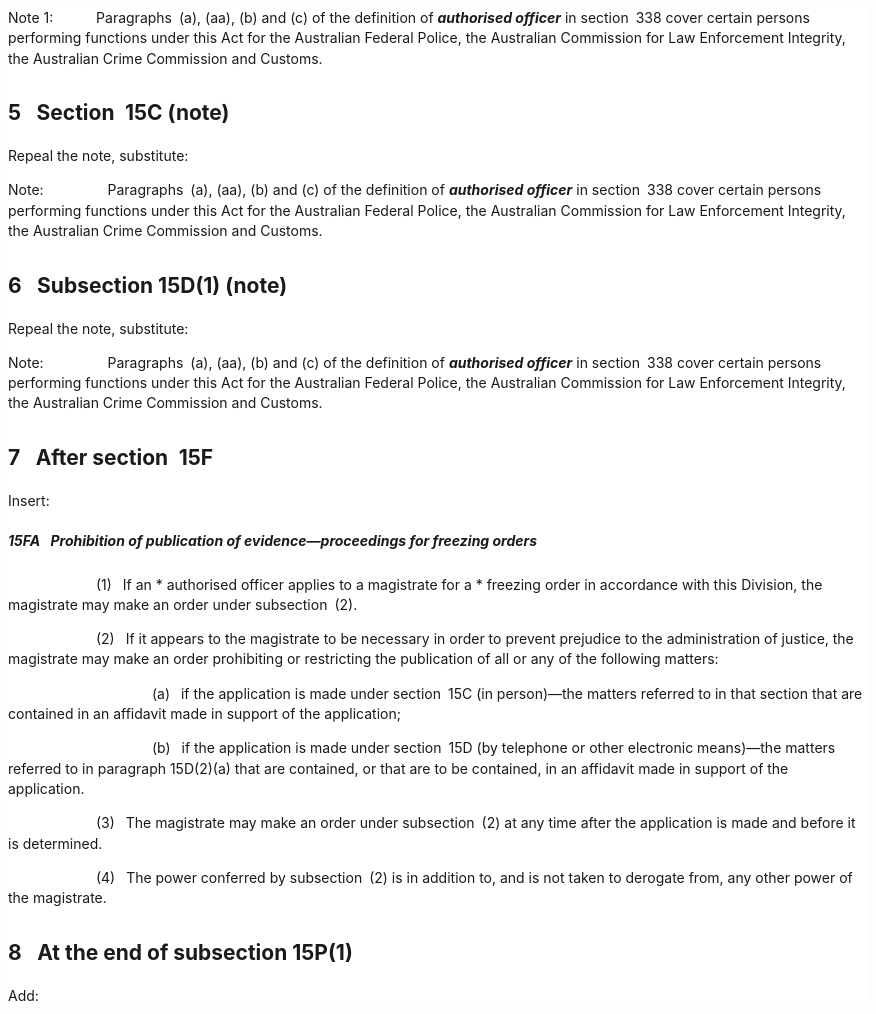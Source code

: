 Note 1:       Paragraphs (a), (aa), (b) and (c) of the definition of **_authorised officer_** in section 338 cover certain persons performing functions under this Act for the Australian Federal Police, the Australian Commission for Law Enforcement Integrity, the Australian Crime Commission and Customs.

## 5  Section 15C (note)

Repeal the note, substitute:

Note:          Paragraphs (a), (aa), (b) and (c) of the definition of **_authorised officer_** in section 338 cover certain persons performing functions under this Act for the Australian Federal Police, the Australian Commission for Law Enforcement Integrity, the Australian Crime Commission and Customs.

## 6  Subsection 15D(1) (note)

Repeal the note, substitute:

Note:          Paragraphs (a), (aa), (b) and (c) of the definition of **_authorised officer_** in section 338 cover certain persons performing functions under this Act for the Australian Federal Police, the Australian Commission for Law Enforcement Integrity, the Australian Crime Commission and Customs.

## 7  After section 15F

Insert:

##### <a id="15FA"></a>15FA  Prohibition of publication of evidence—proceedings for freezing orders

             (1)  If an * authorised officer applies to a magistrate for a * freezing order in accordance with this Division, the magistrate may make an order under subsection (2).

             (2)  If it appears to the magistrate to be necessary in order to prevent prejudice to the administration of justice, the magistrate may make an order prohibiting or restricting the publication of all or any of the following matters:

                     (a)  if the application is made under section 15C (in person)—the matters referred to in that section that are contained in an affidavit made in support of the application;

                     (b)  if the application is made under section 15D (by telephone or other electronic means)—the matters referred to in paragraph 15D(2)(a) that are contained, or that are to be contained, in an affidavit made in support of the application.

             (3)  The magistrate may make an order under subsection (2) at any time after the application is made and before it is determined.

             (4)  The power conferred by subsection (2) is in addition to, and is not taken to derogate from, any other power of the magistrate.

## 8  At the end of subsection 15P(1)

Add:
